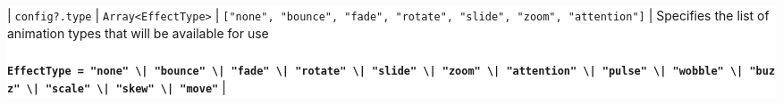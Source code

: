 | `config?.type`              | `Array<EffectType>`                                                                                                                                                                        | `["none", "bounce", "fade", "rotate", "slide", "zoom", "attention"]` | Specifies the list of animation types that will be available for use <br/><br/> <b>`EffectType = "none" \| "bounce" \| "fade" \| "rotate" \| "slide" \| "zoom" \| "attention" \| "pulse" \| "wobble" \| "buzz" \| "scale" \| "skew" \| "move"`</b>                                                                                                                                                                                                                                                                                                                                                                                                                                                                                                                                                                                                                                                                                                                                                                                                                                                                                                                                                                                                                                                                                                                                                                                                                                                                                                                                                                                                                                                                                                                                                                                                                                                                                                                                                                                                                                                                                                                                                                                                                                                                                                                                                                                                                                                                                                                                                                                                                                                                                                                                                                                                                                                                                                                                                                                                                                                                                                                                                                                                                                                                                                                                                                                                                                                                                                                                                                                                                                                                                                                                                                                                                                                                                                                                                                                                                                                                                                                                                                                                                                                                                                                                                                                                                     |

  [componentModule.id]: componentModule